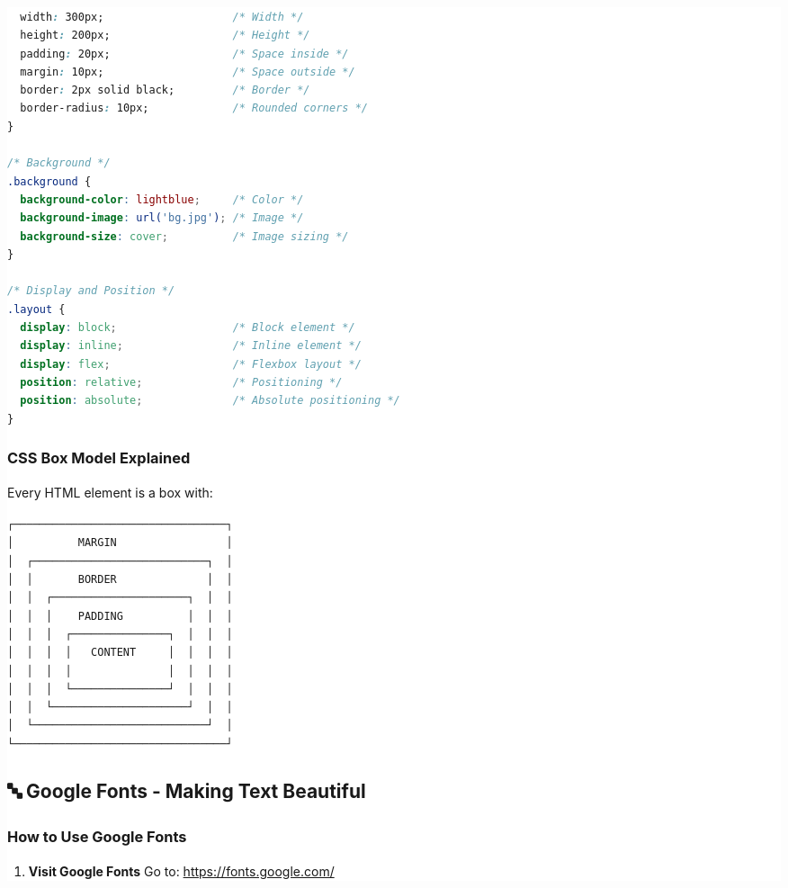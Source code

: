 ```css
  width: 300px;                    /* Width */
  height: 200px;                   /* Height */
  padding: 20px;                   /* Space inside */
  margin: 10px;                    /* Space outside */
  border: 2px solid black;         /* Border */
  border-radius: 10px;             /* Rounded corners */
}

/* Background */
.background {
  background-color: lightblue;     /* Color */
  background-image: url('bg.jpg'); /* Image */
  background-size: cover;          /* Image sizing */
}

/* Display and Position */
.layout {
  display: block;                  /* Block element */
  display: inline;                 /* Inline element */
  display: flex;                   /* Flexbox layout */
  position: relative;              /* Positioning */
  position: absolute;              /* Absolute positioning */
}
```

### CSS Box Model Explained

Every HTML element is a box with:

```
┌─────────────────────────────────┐
│          MARGIN                 │
│  ┌───────────────────────────┐  │
│  │       BORDER              │  │
│  │  ┌─────────────────────┐  │  │
│  │  │    PADDING          │  │  │
│  │  │  ┌───────────────┐  │  │  │
│  │  │  │   CONTENT     │  │  │  │
│  │  │  │               │  │  │  │
│  │  │  └───────────────┘  │  │  │
│  │  └─────────────────────┘  │  │
│  └───────────────────────────┘  │
└─────────────────────────────────┘
```

## 🔤 Google Fonts - Making Text Beautiful

### How to Use Google Fonts

1. **Visit Google Fonts**
   Go to: https://fonts.google.com/
